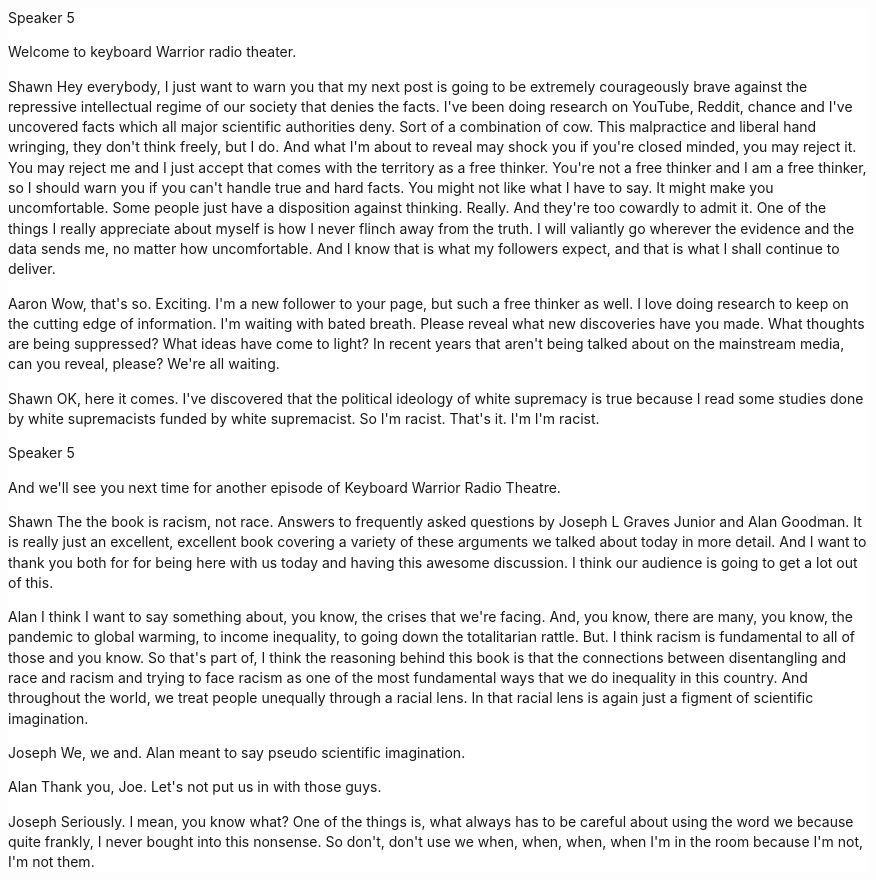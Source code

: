 Speaker 5 

Welcome to keyboard Warrior radio theater. 

Shawn
Hey everybody, I just want to warn you that my next post is going to be extremely courageously brave against the repressive intellectual regime of our society that denies the facts. I've been doing research on YouTube, Reddit, chance and I've uncovered facts which all major scientific authorities deny. Sort of a combination of cow. This malpractice and liberal hand wringing, they don't think freely, but I do. And what I'm about to reveal may shock you if you're closed minded, you may reject it. You may reject me and I just accept that comes with the territory as a free thinker. You're not a free thinker and I am a free thinker, so I should warn you if you can't handle true and hard facts. You might not like what I have to say. It might make you uncomfortable. Some people just have a disposition against thinking. Really. And they're too cowardly to admit it. One of the things I really appreciate about myself is how I never flinch away from the truth. I will valiantly go wherever the evidence and the data sends me, no matter how uncomfortable. And I know that is what my followers expect, and that is what I shall continue to deliver. 

Aaron
Wow, that's so. Exciting. I'm a new follower to your page, but such a free thinker as well. I love doing research to keep on the cutting edge of information. I'm waiting with bated breath. Please reveal what new discoveries have you made. What thoughts are being suppressed? What ideas have come to light? In recent years that aren't being talked about on the mainstream media, can you reveal, please? We're all waiting. 

Shawn
OK, here it comes. I've discovered that the political ideology of white supremacy is true because I read some studies done by white supremacists funded by white supremacist. So I'm racist. That's it. I'm I'm racist. 

Speaker 5 

And we'll see you next time for another episode of Keyboard Warrior Radio Theatre. 

Shawn
The the book is racism, not race. Answers to frequently asked questions by Joseph L Graves Junior and Alan Goodman. It is really just an excellent, excellent book covering a variety of these arguments we talked about today in more detail. And I want to thank you both for for being here with us today and having this awesome discussion. I think our audience is going to get a lot out of this. 

Alan
I think I want to say something about, you know, the crises that we're facing. And, you know, there are many, you know, the pandemic to global warming, to income inequality, to going down the totalitarian rattle. But. I think racism is fundamental to all of those and you know. So that's part of, I think the reasoning behind this book is that the connections between disentangling and race and racism and trying to face racism as one of the most fundamental ways that we do inequality in this country. And throughout the world, we treat people unequally through a racial lens. In that racial lens is again just a figment of scientific imagination. 

Joseph
We, we and. Alan meant to say pseudo scientific imagination. 

Alan
Thank you, Joe. Let's not put us in with those guys. 

Joseph
Seriously. I mean, you know what? One of the things is, what always has to be careful about using the word we because quite frankly, I never bought into this nonsense. So don't, don't use we when, when, when, when I'm in the room because I'm not, I'm not them. 
